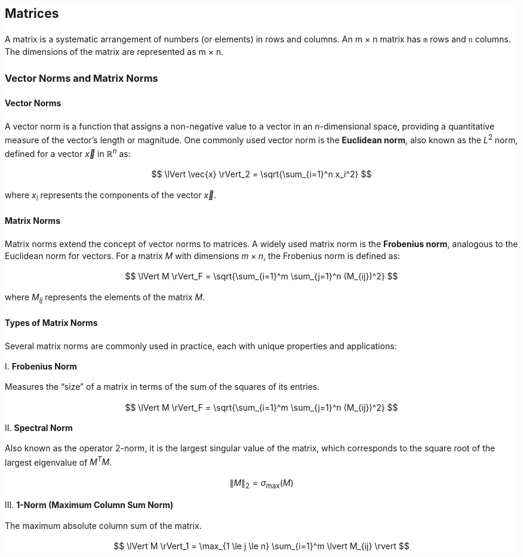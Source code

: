 ## Matrices

A matrix is a systematic arrangement of numbers (or elements) in rows and columns. An m × n matrix has `m` rows and `n` columns. The dimensions of the matrix are represented as m × n.

### Vector Norms and Matrix Norms

#### Vector Norms

A vector norm is a function that assigns a non-negative value to a vector in an $n$-dimensional space, providing a quantitative measure of the vector’s length or magnitude. One commonly used vector norm is the **Euclidean norm**, also known as the $L^2$ norm, defined for a vector $\vec{x}$ in $\mathbb{R}^n$ as:

$$
\lVert \vec{x} \rVert_2 = \sqrt{\sum_{i=1}^n x_i^2}
$$

where $x_i$ represents the components of the vector $\vec{x}$.

#### Matrix Norms

Matrix norms extend the concept of vector norms to matrices. A widely used matrix norm is the **Frobenius norm**, analogous to the Euclidean norm for vectors. For a matrix $M$ with dimensions $m \times n$, the Frobenius norm is defined as:

$$
\lVert M \rVert_F = \sqrt{\sum_{i=1}^m \sum_{j=1}^n (M_{ij})^2}
$$

where $M_{ij}$ represents the elements of the matrix $M$.

#### Types of Matrix Norms

Several matrix norms are commonly used in practice, each with unique properties and applications:

I. **Frobenius Norm**  

Measures the “size” of a matrix in terms of the sum of the squares of its entries.  

$$
\lVert M \rVert_F = \sqrt{\sum_{i=1}^m \sum_{j=1}^n (M_{ij})^2}
$$

II. **Spectral Norm**  

Also known as the operator 2-norm, it is the largest singular value of the matrix, which corresponds to the square root of the largest eigenvalue of $M^T M$.  

$$
\lVert M \rVert_2 = \sigma_{\max}(M)
$$

III. **1-Norm (Maximum Column Sum Norm)**  

The maximum absolute column sum of the matrix.  

$$
\lVert M \rVert_1 = \max_{1 \le j \le n} \sum_{i=1}^m \lvert M_{ij} \rvert
$$
